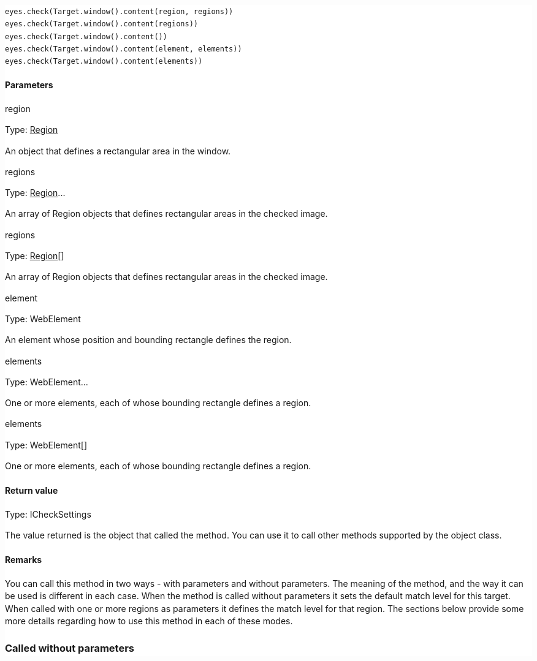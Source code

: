 
    eyes.check(Target.window().content(region, regions))
    eyes.check(Target.window().content(regions))
    eyes.check(Target.window().content())
    eyes.check(Target.window().content(element, elements))
    eyes.check(Target.window().content(elements))

#### Parameters

region

Type: [Region](./region)

An object that defines a rectangular area in the window.

regions

Type: [Region](./region)...

An array of Region objects that defines rectangular areas in the checked image.

regions

Type: [Region](./region)\[\]

An array of Region objects that defines rectangular areas in the checked image.

element

Type: WebElement

An element whose position and bounding rectangle defines the region.

elements

Type: WebElement...

One or more elements, each of whose bounding rectangle defines a region.

elements

Type: WebElement\[\]

One or more elements, each of whose bounding rectangle defines a region.

#### Return value

Type:  ICheckSettings

The value returned is the object that called the method. You can use it to call other methods supported by the object class.

#### Remarks


You can call this method in two ways - with parameters and without parameters. The meaning of the method, and the way it can be used is different in each case. When the method is called without parameters it sets the default match level for this target. When called with one or more regions as parameters it defines the match level for that region. The sections below provide some more details regarding how to use this method in each of these modes.

### Called without parameters
